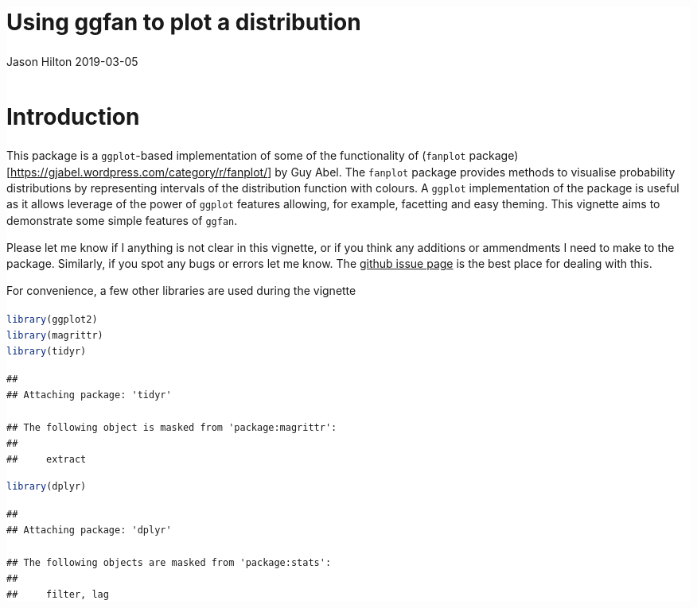 Using ggfan to plot a distribution
================
Jason Hilton
2019-03-05

# Introduction

This package is a `ggplot`-based implementation of some of the
functionality of (`fanplot`
package)\[<https://gjabel.wordpress.com/category/r/fanplot/>\] by Guy
Abel. The `fanplot` package provides methods to visualise probability
distributions by representing intervals of the distribution function
with colours. A `ggplot` implementation of the package is useful as it
allows leverage of the power of `ggplot` features allowing, for example,
facetting and easy theming. This vignette aims to demonstrate some
simple features of `ggfan`.

Please let me know if I anything is not clear in this vignette, or if
you think any additions or ammendments I need to make to the package.
Similarly, if you spot any bugs or errors let me know. The [github issue
page](https://github.com/jasonhilton/ggfan/issues) is the best place for
dealing with this.

For convenience, a few other libraries are used during the vignette

``` r
library(ggplot2)
library(magrittr)
library(tidyr)
```

    ## 
    ## Attaching package: 'tidyr'

    ## The following object is masked from 'package:magrittr':
    ## 
    ##     extract

``` r
library(dplyr)
```

    ## 
    ## Attaching package: 'dplyr'

    ## The following objects are masked from 'package:stats':
    ## 
    ##     filter, lag
